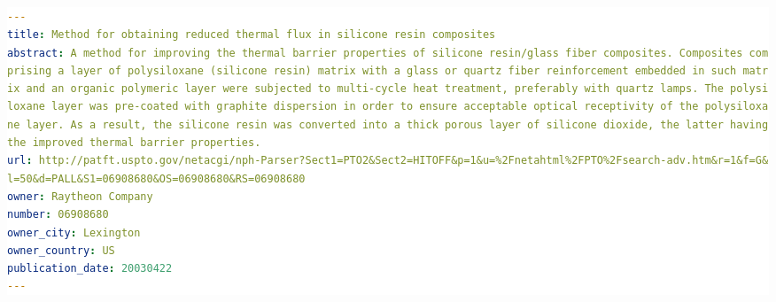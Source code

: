 ```yaml
---
title: Method for obtaining reduced thermal flux in silicone resin composites
abstract: A method for improving the thermal barrier properties of silicone resin/glass fiber composites. Composites comprising a layer of polysiloxane (silicone resin) matrix with a glass or quartz fiber reinforcement embedded in such matrix and an organic polymeric layer were subjected to multi-cycle heat treatment, preferably with quartz lamps. The polysiloxane layer was pre-coated with graphite dispersion in order to ensure acceptable optical receptivity of the polysiloxane layer. As a result, the silicone resin was converted into a thick porous layer of silicone dioxide, the latter having the improved thermal barrier properties.
url: http://patft.uspto.gov/netacgi/nph-Parser?Sect1=PTO2&Sect2=HITOFF&p=1&u=%2Fnetahtml%2FPTO%2Fsearch-adv.htm&r=1&f=G&l=50&d=PALL&S1=06908680&OS=06908680&RS=06908680
owner: Raytheon Company
number: 06908680
owner_city: Lexington
owner_country: US
publication_date: 20030422
---
```

